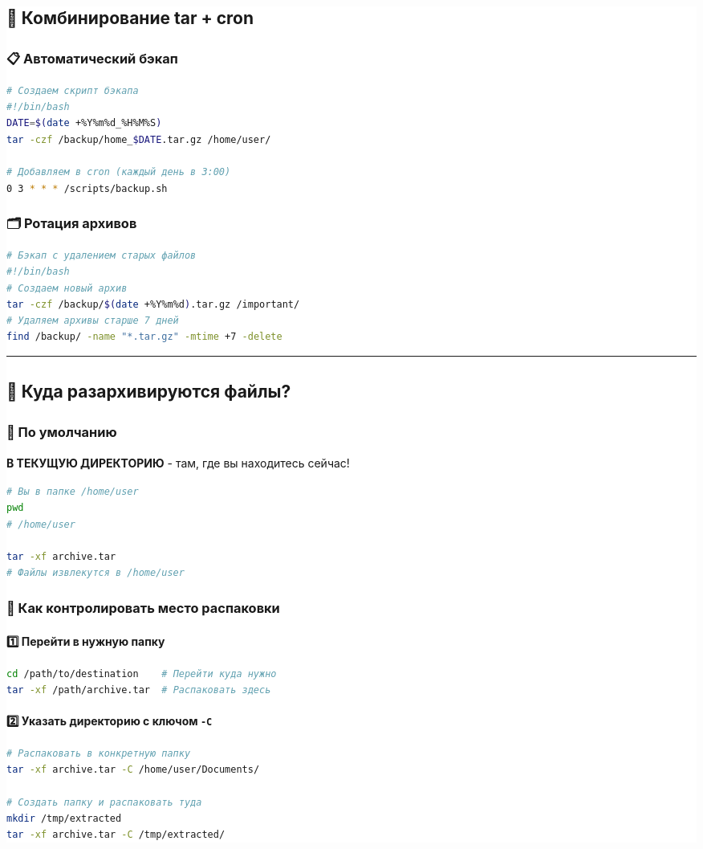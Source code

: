 ## 🔗 Комбинирование tar + cron

### 📋 Автоматический бэкап

```bash
# Создаем скрипт бэкапа
#!/bin/bash
DATE=$(date +%Y%m%d_%H%M%S)
tar -czf /backup/home_$DATE.tar.gz /home/user/

# Добавляем в cron (каждый день в 3:00)
0 3 * * * /scripts/backup.sh
```

### 🗂️ Ротация архивов

```bash
# Бэкап с удалением старых файлов
#!/bin/bash
# Создаем новый архив
tar -czf /backup/$(date +%Y%m%d).tar.gz /important/
# Удаляем архивы старше 7 дней
find /backup/ -name "*.tar.gz" -mtime +7 -delete
```

---

## 📂 Куда разархивируются файлы?

### 🎯 По умолчанию
**В ТЕКУЩУЮ ДИРЕКТОРИЮ** - там, где вы находитесь сейчас!

```bash
# Вы в папке /home/user
pwd
# /home/user

tar -xf archive.tar
# Файлы извлекутся в /home/user
```

### 📍 Как контролировать место распаковки

#### 1️⃣ Перейти в нужную папку
```bash
cd /path/to/destination    # Перейти куда нужно
tar -xf /path/archive.tar  # Распаковать здесь
```

#### 2️⃣ Указать директорию с ключом `-C`
```bash
# Распаковать в конкретную папку
tar -xf archive.tar -C /home/user/Documents/

# Создать папку и распаковать туда
mkdir /tmp/extracted
tar -xf archive.tar -C /tmp/extracted/
```
